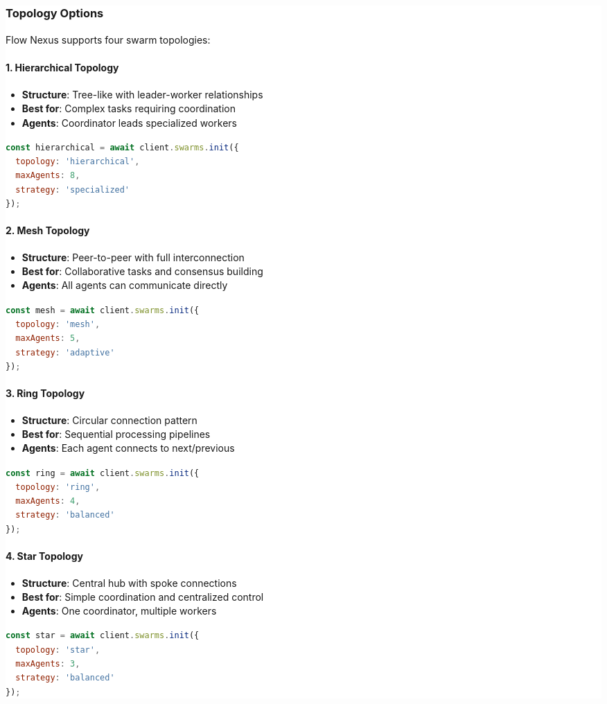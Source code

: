 ### Topology Options

Flow Nexus supports four swarm topologies:

#### 1. Hierarchical Topology
- **Structure**: Tree-like with leader-worker relationships
- **Best for**: Complex tasks requiring coordination
- **Agents**: Coordinator leads specialized workers

```javascript
const hierarchical = await client.swarms.init({
  topology: 'hierarchical',
  maxAgents: 8,
  strategy: 'specialized'
});
```

#### 2. Mesh Topology  
- **Structure**: Peer-to-peer with full interconnection
- **Best for**: Collaborative tasks and consensus building
- **Agents**: All agents can communicate directly

```javascript
const mesh = await client.swarms.init({
  topology: 'mesh',
  maxAgents: 5,
  strategy: 'adaptive'
});
```

#### 3. Ring Topology
- **Structure**: Circular connection pattern
- **Best for**: Sequential processing pipelines
- **Agents**: Each agent connects to next/previous

```javascript
const ring = await client.swarms.init({
  topology: 'ring',
  maxAgents: 4,
  strategy: 'balanced'
});
```

#### 4. Star Topology
- **Structure**: Central hub with spoke connections
- **Best for**: Simple coordination and centralized control
- **Agents**: One coordinator, multiple workers

```javascript
const star = await client.swarms.init({
  topology: 'star',
  maxAgents: 3,
  strategy: 'balanced'
});
```
